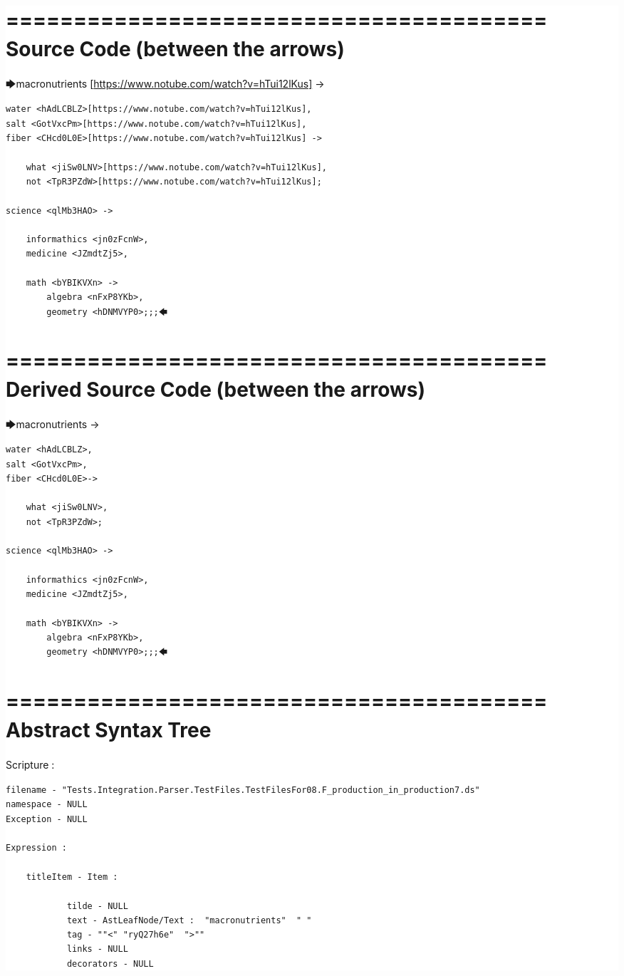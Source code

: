 ========================================
Source Code (between the arrows)
========================================

🡆macronutrients <ryQ27h6e>[https://www.notube.com/watch?v=hTui12lKus] ->

	water <hAdLCBLZ>[https://www.notube.com/watch?v=hTui12lKus],
    salt <GotVxcPm>[https://www.notube.com/watch?v=hTui12lKus],
    fiber <CHcd0L0E>[https://www.notube.com/watch?v=hTui12lKus] ->

        what <jiSw0LNV>[https://www.notube.com/watch?v=hTui12lKus],
        not <TpR3PZdW>[https://www.notube.com/watch?v=hTui12lKus];
	
	science <qlMb3HAO> ->
			
		informathics <jn0zFcnW>,
		medicine <JZmdtZj5>,
		
		math <bYBIKVXn> ->
			algebra <nFxP8YKb>,
			geometry <hDNMVYP0>;;;🡄

========================================
Derived Source Code (between the arrows)
========================================

🡆macronutrients <ryQ27h6e>->

	water <hAdLCBLZ>,
    salt <GotVxcPm>,
    fiber <CHcd0L0E>->

        what <jiSw0LNV>,
        not <TpR3PZdW>;
	
	science <qlMb3HAO> ->
			
		informathics <jn0zFcnW>,
		medicine <JZmdtZj5>,
		
		math <bYBIKVXn> ->
			algebra <nFxP8YKb>,
			geometry <hDNMVYP0>;;;🡄

========================================
Abstract Syntax Tree
========================================

Scripture : 

    filename - "Tests.Integration.Parser.TestFiles.TestFilesFor08.F_production_in_production7.ds"
    namespace - NULL
    Exception - NULL

    Expression : 
    
        titleItem - Item : 
            
                tilde - NULL
                text - AstLeafNode/Text :  "macronutrients"  " "
                tag - ""<" "ryQ27h6e"  ">""
                links - NULL
                decorators - NULL
            